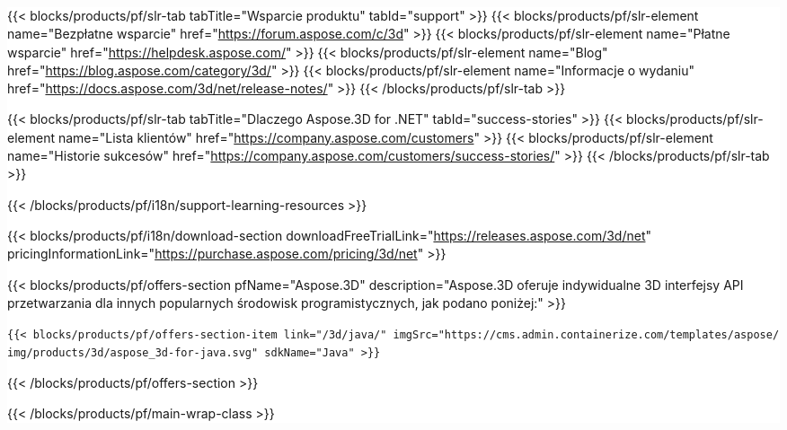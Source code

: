 {{< blocks/products/pf/slr-tab tabTitle="Wsparcie produktu" tabId="support" >}}
{{< blocks/products/pf/slr-element name="Bezpłatne wsparcie" href="https://forum.aspose.com/c/3d" >}}
{{< blocks/products/pf/slr-element name="Płatne wsparcie" href="https://helpdesk.aspose.com/" >}}
{{< blocks/products/pf/slr-element name="Blog" href="https://blog.aspose.com/category/3d/" >}}
{{< blocks/products/pf/slr-element name="Informacje o wydaniu" href="https://docs.aspose.com/3d/net/release-notes/" >}}
{{< /blocks/products/pf/slr-tab >}}

{{< blocks/products/pf/slr-tab tabTitle="Dlaczego Aspose.3D for .NET" tabId="success-stories" >}}
{{< blocks/products/pf/slr-element name="Lista klientów" href="https://company.aspose.com/customers" >}}
{{< blocks/products/pf/slr-element name="Historie sukcesów" href="https://company.aspose.com/customers/success-stories/" >}}
{{< /blocks/products/pf/slr-tab >}}

{{< /blocks/products/pf/i18n/support-learning-resources >}}

{{< blocks/products/pf/i18n/download-section downloadFreeTrialLink="https://releases.aspose.com/3d/net" pricingInformationLink="https://purchase.aspose.com/pricing/3d/net" >}}

{{< blocks/products/pf/offers-section pfName="Aspose.3D" description="Aspose.3D oferuje indywidualne 3D interfejsy API przetwarzania dla innych popularnych środowisk programistycznych, jak podano poniżej:" >}}

    {{< blocks/products/pf/offers-section-item link="/3d/java/" imgSrc="https://cms.admin.containerize.com/templates/aspose/img/products/3d/aspose_3d-for-java.svg" sdkName="Java" >}}

{{< /blocks/products/pf/offers-section >}}

{{< /blocks/products/pf/main-wrap-class >}}
